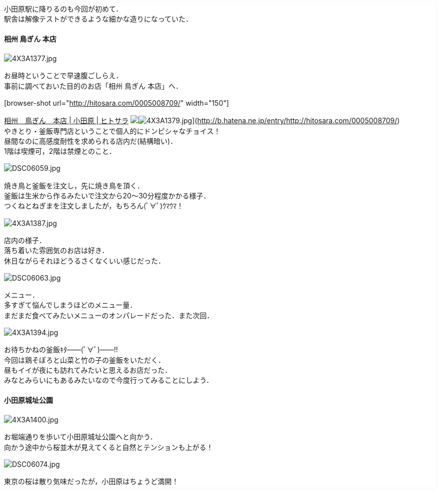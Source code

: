 小田原駅に降りるのも今回が初めて．  
駅舎は解像テストができるような細かな造りになっていた．

#### 相州 鳥ぎん 本店

![4X3A1377.jpg](/archive/images/16851173870_21033f1d27_b.jpg)
 
お昼時ということで早速腹ごしらえ．  
事前に調べておいた目的のお店「相州 鳥ぎん 本店」へ．

\[browser-shot url="http://hitosara.com/0005008709/" width="150"\]

[相州　鳥ぎん　本店 | 小田原 | ヒトサラ](http://hitosara.com/0005008709/) ![](/archive/images/4X3A1379.jpg)![4X3A1379.jpg](/archive/images/16850931568_d7094ce4ab_b.jpg)](http://b.hatena.ne.jp/entry/http://hitosara.com/0005008709/)  
やきとり・釜飯専門店ということで個人的にドンピシャなチョイス！  
昼間なのに高感度耐性を求められる店内だ(結構暗い)．  
1階は喫煙可，2階は禁煙とのこと．

![DSC06059.jpg](/archive/images/16851187070_6b515aee24_b.jpg)
 
焼き鳥と釜飯を注文し，先に焼き鳥を頂く．  
釜飯は生米から作るみたいで注文から20～30分程度かかる様子．  
つくねとねぎまを注文しましたが，もちろん(ﾟ∀ﾟ)ｳﾏｳﾏ！

![4X3A1387.jpg](/archive/images/16851190170_e3657f8d41_b.jpg)
 
店内の様子．  
落ち着いた雰囲気のお店は好き．  
休日ながらそれほどうるさくなくいい感じだった．

![DSC06063.jpg](/archive/images/16851199710_182e158f1b_b.jpg)
 
メニュー．  
多すぎて悩んでしまうほどのメニュー量．  
まだまだ食べてみたいメニューのオンパレードだった．また次回．

![4X3A1394.jpg](/archive/images/16831336497_1901c16716_b.jpg)

お待ちかねの釜飯ｷﾀ――(ﾟ∀ﾟ)――!!  
今回は鶏そぼろと山菜と竹の子の釜飯をいただく．  
昼もイイが夜にも訪れてみたいと思えるお店だった．  
みなとみらいにもあるみたいなので今度行ってみることにしよう．

#### 小田原城址公園

![4X3A1400.jpg](/archive/images/16416321064_a4193f3b69_b.jpg)
 
お堀端通りを歩いて小田原城址公園へと向かう．  
向かう途中から桜並木が見えてくると自然とテンションも上がる！

![DSC06074.jpg](/archive/images/16852547059_7fe4f2b956_b.jpg)
 
東京の桜は散り気味だったが，小田原はちょうど満開！
